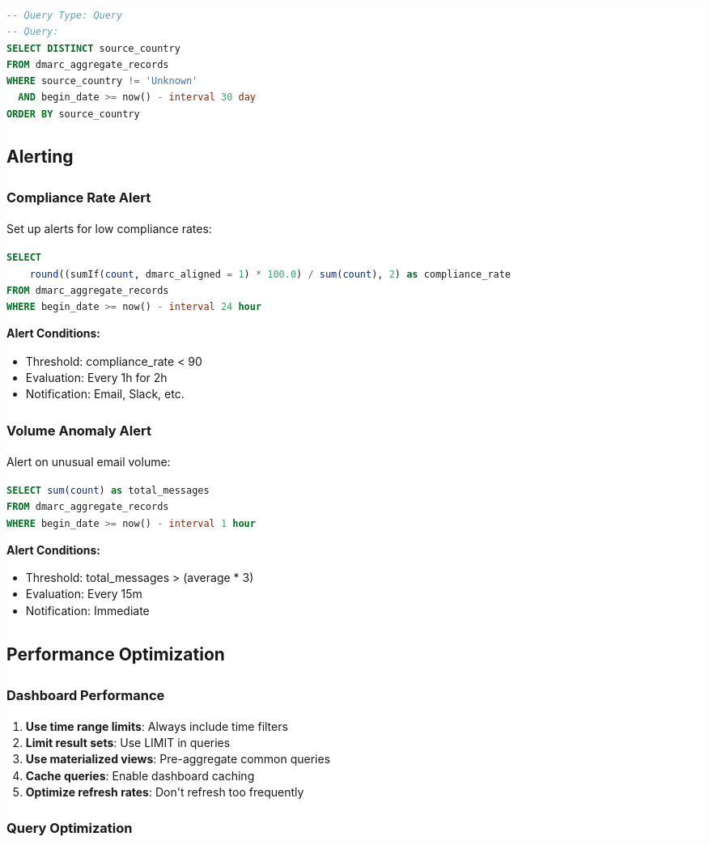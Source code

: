 ```sql
-- Query Type: Query  
-- Query:
SELECT DISTINCT source_country
FROM dmarc_aggregate_records
WHERE source_country != 'Unknown'
  AND begin_date >= now() - interval 30 day
ORDER BY source_country
```

## Alerting

### Compliance Rate Alert

Set up alerts for low compliance rates:

```sql
SELECT 
    round((sumIf(count, dmarc_aligned = 1) * 100.0) / sum(count), 2) as compliance_rate
FROM dmarc_aggregate_records 
WHERE begin_date >= now() - interval 24 hour
```

**Alert Conditions:**
- Threshold: compliance_rate < 90
- Evaluation: Every 1h for 2h
- Notification: Email, Slack, etc.

### Volume Anomaly Alert

Alert on unusual email volume:

```sql
SELECT sum(count) as total_messages
FROM dmarc_aggregate_records 
WHERE begin_date >= now() - interval 1 hour
```

**Alert Conditions:**
- Threshold: total_messages > (average * 3)
- Evaluation: Every 15m
- Notification: Immediate

## Performance Optimization

### Dashboard Performance

1. **Use time range limits**: Always include time filters
2. **Limit result sets**: Use LIMIT in queries
3. **Use materialized views**: Pre-aggregate common queries
4. **Cache queries**: Enable dashboard caching
5. **Optimize refresh rates**: Don't refresh too frequently

### Query Optimization
